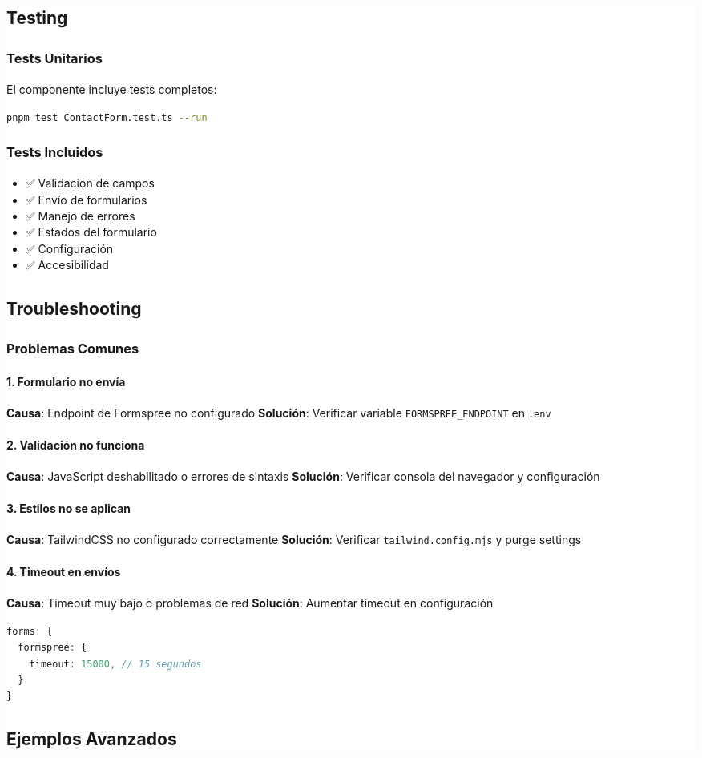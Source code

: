 ## Testing

### Tests Unitarios

El componente incluye tests completos:

```bash
pnpm test ContactForm.test.ts --run
```

### Tests Incluidos

- ✅ Validación de campos
- ✅ Envío de formularios
- ✅ Manejo de errores
- ✅ Estados del formulario
- ✅ Configuración
- ✅ Accesibilidad

## Troubleshooting

### Problemas Comunes

#### 1. Formulario no envía

**Causa**: Endpoint de Formspree no configurado
**Solución**: Verificar variable `FORMSPREE_ENDPOINT` en `.env`

#### 2. Validación no funciona

**Causa**: JavaScript deshabilitado o errores de sintaxis
**Solución**: Verificar consola del navegador y configuración

#### 3. Estilos no se aplican

**Causa**: TailwindCSS no configurado correctamente
**Solución**: Verificar `tailwind.config.mjs` y purge settings

#### 4. Timeout en envíos

**Causa**: Timeout muy bajo o problemas de red
**Solución**: Aumentar timeout en configuración

```typescript
forms: {
  formspree: {
    timeout: 15000, // 15 segundos
  }
}
```

## Ejemplos Avanzados
